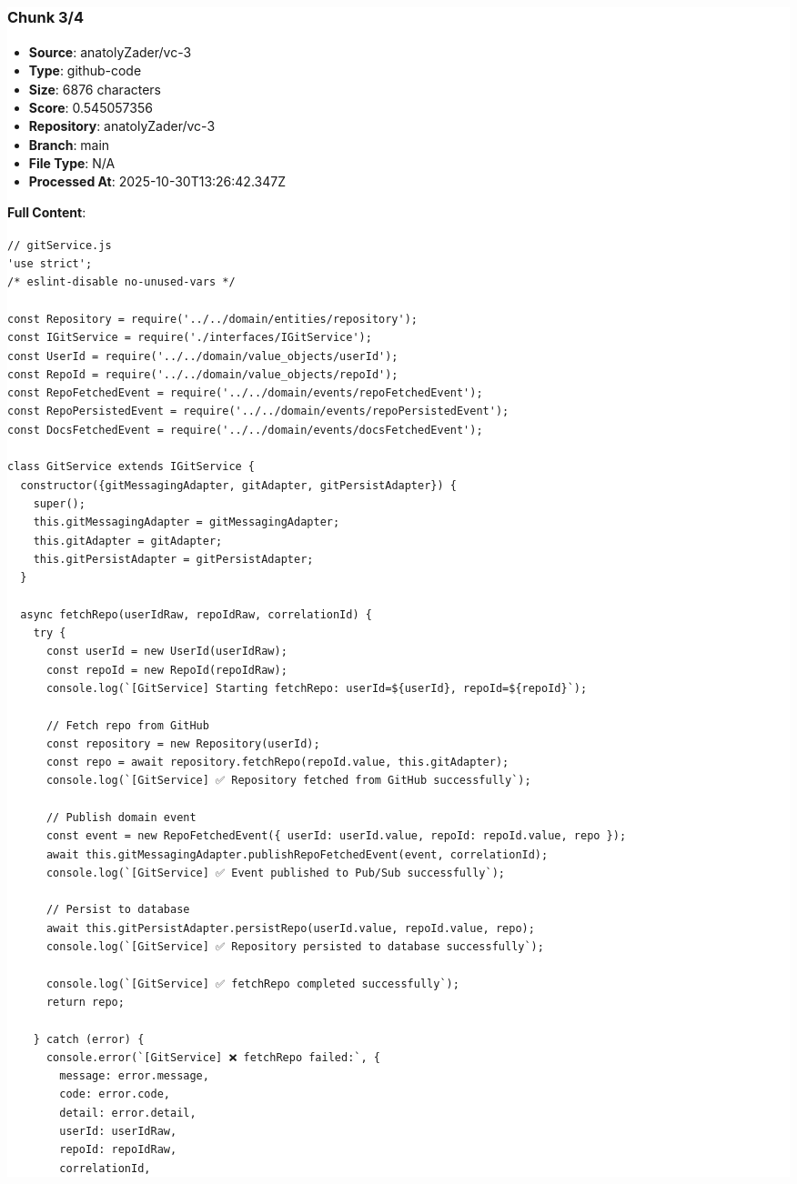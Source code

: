 
### Chunk 3/4
- **Source**: anatolyZader/vc-3
- **Type**: github-code
- **Size**: 6876 characters
- **Score**: 0.545057356
- **Repository**: anatolyZader/vc-3
- **Branch**: main
- **File Type**: N/A
- **Processed At**: 2025-10-30T13:26:42.347Z

**Full Content**:
```
// gitService.js
'use strict';
/* eslint-disable no-unused-vars */

const Repository = require('../../domain/entities/repository');
const IGitService = require('./interfaces/IGitService');
const UserId = require('../../domain/value_objects/userId');
const RepoId = require('../../domain/value_objects/repoId');
const RepoFetchedEvent = require('../../domain/events/repoFetchedEvent');
const RepoPersistedEvent = require('../../domain/events/repoPersistedEvent');
const DocsFetchedEvent = require('../../domain/events/docsFetchedEvent');

class GitService extends IGitService {
  constructor({gitMessagingAdapter, gitAdapter, gitPersistAdapter}) {
    super();
    this.gitMessagingAdapter = gitMessagingAdapter;  
    this.gitAdapter = gitAdapter;
    this.gitPersistAdapter = gitPersistAdapter;  
  }

  async fetchRepo(userIdRaw, repoIdRaw, correlationId) {
    try {
      const userId = new UserId(userIdRaw);
      const repoId = new RepoId(repoIdRaw);
      console.log(`[GitService] Starting fetchRepo: userId=${userId}, repoId=${repoId}`);
      
      // Fetch repo from GitHub
      const repository = new Repository(userId);
      const repo = await repository.fetchRepo(repoId.value, this.gitAdapter);
      console.log(`[GitService] ✅ Repository fetched from GitHub successfully`);
      
      // Publish domain event
      const event = new RepoFetchedEvent({ userId: userId.value, repoId: repoId.value, repo });
      await this.gitMessagingAdapter.publishRepoFetchedEvent(event, correlationId);
      console.log(`[GitService] ✅ Event published to Pub/Sub successfully`);
      
      // Persist to database
      await this.gitPersistAdapter.persistRepo(userId.value, repoId.value, repo);
      console.log(`[GitService] ✅ Repository persisted to database successfully`);
      
      console.log(`[GitService] ✅ fetchRepo completed successfully`);
      return repo;
      
    } catch (error) {
      console.error(`[GitService] ❌ fetchRepo failed:`, {
        message: error.message,
        code: error.code,
        detail: error.detail,
        userId: userIdRaw,
        repoId: repoIdRaw,
        correlationId,
```